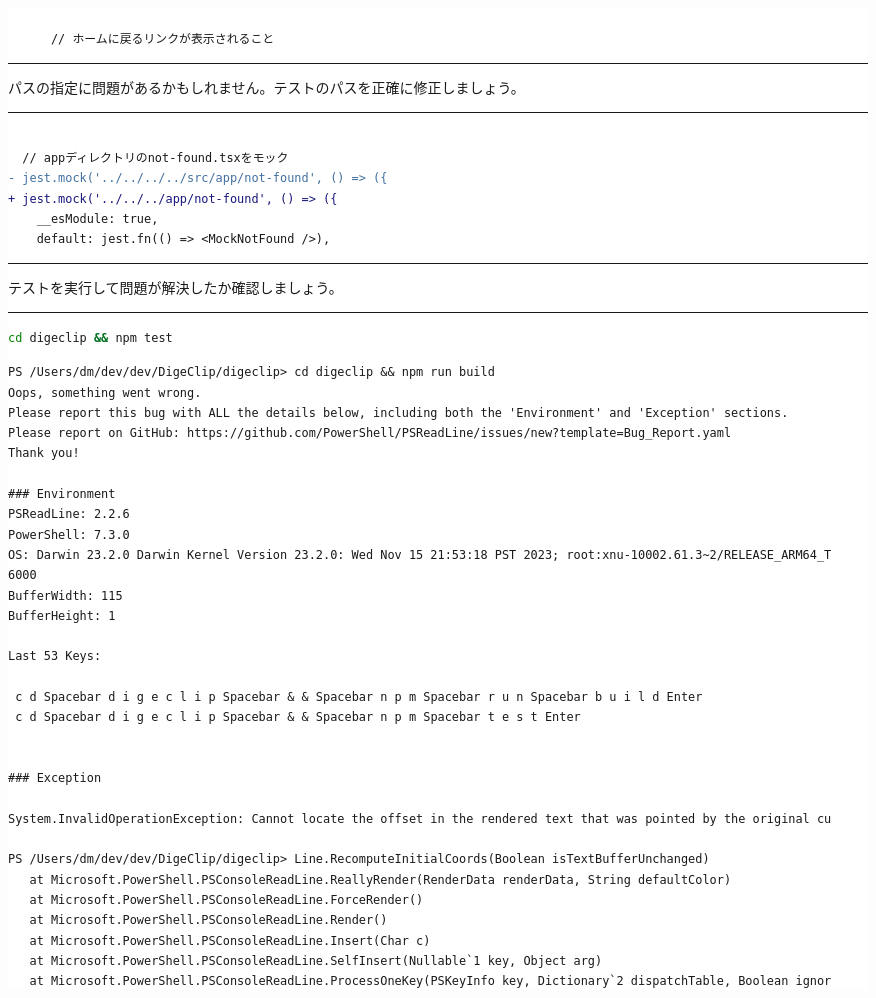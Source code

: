 ```diff
  
      // ホームに戻るリンクが表示されること
```

---

パスの指定に問題があるかもしれません。テストのパスを正確に修正しましょう。

---

```diff
  
  // appディレクトリのnot-found.tsxをモック
- jest.mock('../../../../src/app/not-found', () => ({
+ jest.mock('../../../app/not-found', () => ({
    __esModule: true,
    default: jest.fn(() => <MockNotFound />),
```

---

テストを実行して問題が解決したか確認しましょう。

---

```bash
cd digeclip && npm test
```

```
PS /Users/dm/dev/dev/DigeClip/digeclip> cd digeclip && npm run build
Oops, something went wrong.
Please report this bug with ALL the details below, including both the 'Environment' and 'Exception' sections.
Please report on GitHub: https://github.com/PowerShell/PSReadLine/issues/new?template=Bug_Report.yaml
Thank you!

### Environment
PSReadLine: 2.2.6
PowerShell: 7.3.0
OS: Darwin 23.2.0 Darwin Kernel Version 23.2.0: Wed Nov 15 21:53:18 PST 2023; root:xnu-10002.61.3~2/RELEASE_ARM64_T
6000
BufferWidth: 115
BufferHeight: 1

Last 53 Keys:

 c d Spacebar d i g e c l i p Spacebar & & Spacebar n p m Spacebar r u n Spacebar b u i l d Enter
 c d Spacebar d i g e c l i p Spacebar & & Spacebar n p m Spacebar t e s t Enter


### Exception

System.InvalidOperationException: Cannot locate the offset in the rendered text that was pointed by the original cu
                                                                                                                   
PS /Users/dm/dev/dev/DigeClip/digeclip> Line.RecomputeInitialCoords(Boolean isTextBufferUnchanged)
   at Microsoft.PowerShell.PSConsoleReadLine.ReallyRender(RenderData renderData, String defaultColor)
   at Microsoft.PowerShell.PSConsoleReadLine.ForceRender()
   at Microsoft.PowerShell.PSConsoleReadLine.Render()
   at Microsoft.PowerShell.PSConsoleReadLine.Insert(Char c)
   at Microsoft.PowerShell.PSConsoleReadLine.SelfInsert(Nullable`1 key, Object arg)
   at Microsoft.PowerShell.PSConsoleReadLine.ProcessOneKey(PSKeyInfo key, Dictionary`2 dispatchTable, Boolean ignor
```